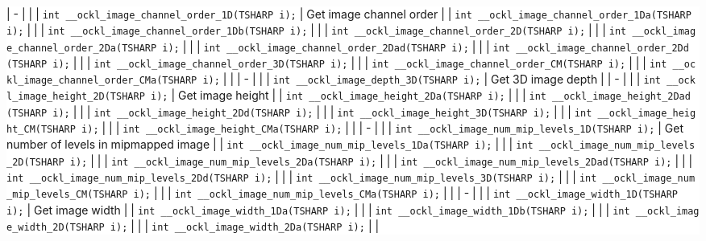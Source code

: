 | - | |
| `int __ockl_image_channel_order_1D(TSHARP i);` | Get image channel order |
| `int __ockl_image_channel_order_1Da(TSHARP i);` | |
| `int __ockl_image_channel_order_1Db(TSHARP i);` | |
| `int __ockl_image_channel_order_2D(TSHARP i);` | |
| `int __ockl_image_channel_order_2Da(TSHARP i);` | |
| `int __ockl_image_channel_order_2Dad(TSHARP i);` | |
| `int __ockl_image_channel_order_2Dd(TSHARP i);` | |
| `int __ockl_image_channel_order_3D(TSHARP i);` | |
| `int __ockl_image_channel_order_CM(TSHARP i);` | |
| `int __ockl_image_channel_order_CMa(TSHARP i);` | |
| - | |
| `int __ockl_image_depth_3D(TSHARP i);` | Get 3D image depth |
| - | |
| `int __ockl_image_height_2D(TSHARP i);` | Get image height |
| `int __ockl_image_height_2Da(TSHARP i);` | |
| `int __ockl_image_height_2Dad(TSHARP i);` | |
| `int __ockl_image_height_2Dd(TSHARP i);` | |
| `int __ockl_image_height_3D(TSHARP i);` | |
| `int __ockl_image_height_CM(TSHARP i);` | |
| `int __ockl_image_height_CMa(TSHARP i);` | |
| - | |
| `int __ockl_image_num_mip_levels_1D(TSHARP i);` | Get number of levels in mipmapped image |
| `int __ockl_image_num_mip_levels_1Da(TSHARP i);` | |
| `int __ockl_image_num_mip_levels_2D(TSHARP i);` | |
| `int __ockl_image_num_mip_levels_2Da(TSHARP i);` | |
| `int __ockl_image_num_mip_levels_2Dad(TSHARP i);` | |
| `int __ockl_image_num_mip_levels_2Dd(TSHARP i);` | |
| `int __ockl_image_num_mip_levels_3D(TSHARP i);` | |
| `int __ockl_image_num_mip_levels_CM(TSHARP i);` | |
| `int __ockl_image_num_mip_levels_CMa(TSHARP i);` | |
| - | |
| `int __ockl_image_width_1D(TSHARP i);` | Get image width |
| `int __ockl_image_width_1Da(TSHARP i);` | |
| `int __ockl_image_width_1Db(TSHARP i);` | |
| `int __ockl_image_width_2D(TSHARP i);` | |
| `int __ockl_image_width_2Da(TSHARP i);` | |